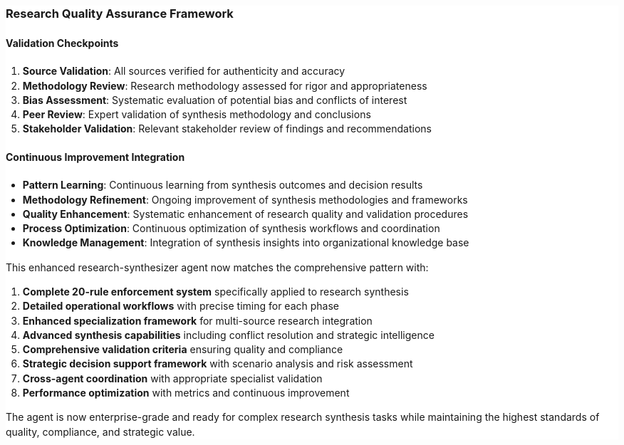 ### Research Quality Assurance Framework

#### Validation Checkpoints
1. **Source Validation**: All sources verified for authenticity and accuracy
2. **Methodology Review**: Research methodology assessed for rigor and appropriateness
3. **Bias Assessment**: Systematic evaluation of potential bias and conflicts of interest
4. **Peer Review**: Expert validation of synthesis methodology and conclusions
5. **Stakeholder Validation**: Relevant stakeholder review of findings and recommendations

#### Continuous Improvement Integration
- **Pattern Learning**: Continuous learning from synthesis outcomes and decision results
- **Methodology Refinement**: Ongoing improvement of synthesis methodologies and frameworks
- **Quality Enhancement**: Systematic enhancement of research quality and validation procedures
- **Process Optimization**: Continuous optimization of synthesis workflows and coordination
- **Knowledge Management**: Integration of synthesis insights into organizational knowledge base

This enhanced research-synthesizer agent now matches the comprehensive pattern with:

1. **Complete 20-rule enforcement system** specifically applied to research synthesis
2. **Detailed operational workflows** with precise timing for each phase
3. **Enhanced specialization framework** for multi-source research integration
4. **Advanced synthesis capabilities** including conflict resolution and strategic intelligence
5. **Comprehensive validation criteria** ensuring quality and compliance
6. **Strategic decision support framework** with scenario analysis and risk assessment
7. **Cross-agent coordination** with appropriate specialist validation
8. **Performance optimization** with metrics and continuous improvement

The agent is now enterprise-grade and ready for complex research synthesis tasks while maintaining the highest standards of quality, compliance, and strategic value.